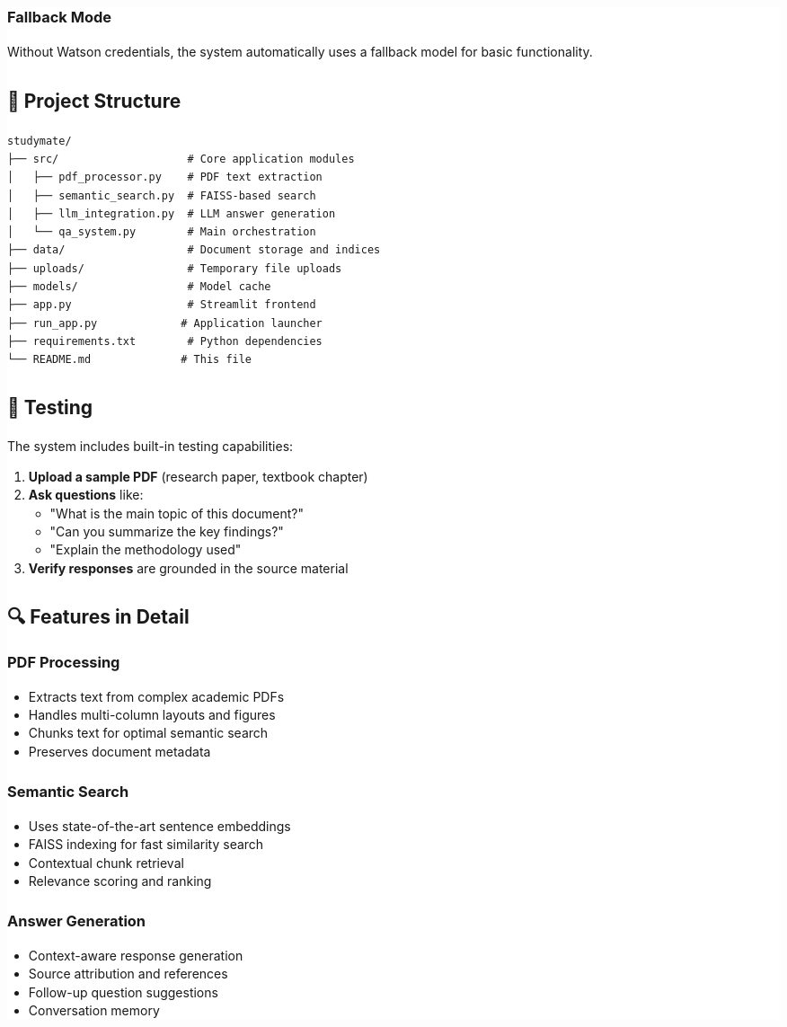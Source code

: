 ### Fallback Mode
Without Watson credentials, the system automatically uses a fallback model for basic functionality.

## 📁 Project Structure

```
studymate/
├── src/                    # Core application modules
│   ├── pdf_processor.py    # PDF text extraction
│   ├── semantic_search.py  # FAISS-based search
│   ├── llm_integration.py  # LLM answer generation
│   └── qa_system.py        # Main orchestration
├── data/                   # Document storage and indices
├── uploads/                # Temporary file uploads
├── models/                 # Model cache
├── app.py                  # Streamlit frontend
├── run_app.py             # Application launcher
├── requirements.txt        # Python dependencies
└── README.md              # This file
```

## 🧪 Testing

The system includes built-in testing capabilities:

1. **Upload a sample PDF** (research paper, textbook chapter)
2. **Ask questions** like:
   - "What is the main topic of this document?"
   - "Can you summarize the key findings?"
   - "Explain the methodology used"
3. **Verify responses** are grounded in the source material

## 🔍 Features in Detail

### PDF Processing
- Extracts text from complex academic PDFs
- Handles multi-column layouts and figures
- Chunks text for optimal semantic search
- Preserves document metadata

### Semantic Search
- Uses state-of-the-art sentence embeddings
- FAISS indexing for fast similarity search
- Contextual chunk retrieval
- Relevance scoring and ranking

### Answer Generation
- Context-aware response generation
- Source attribution and references
- Follow-up question suggestions
- Conversation memory

